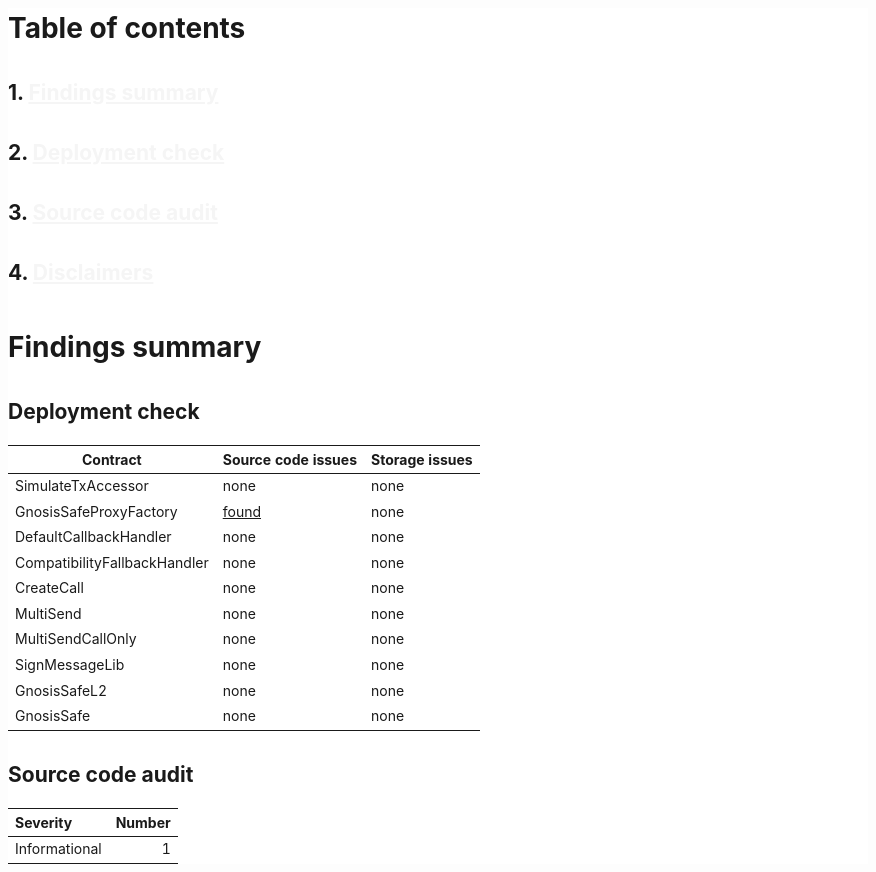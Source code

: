 
# Table of contents

## 1. <a href="#summary" style="color: whitesmoke">Findings summary</a>

## 2. <a href="#deployment" style="color: whitesmoke">Deployment check</a>

## 3. <a href="#audit" style="color: whitesmoke">Source code audit</a>

## 4. <a href="#disc" style="color: whitesmoke">Disclaimers</a>


# Findings summary<a name="summary"></a>

## Deployment check

| Contract                     | Source code issues                | Storage issues |
| ---------------------------- | --------------------------------- | -------------- |
| SimulateTxAccessor           | none                              | none           |
| GnosisSafeProxyFactory       | <a href="#proxyfactory">found</a> | none           |
| DefaultCallbackHandler       | none                              | none           |
| CompatibilityFallbackHandler | none                              | none           |
| CreateCall                   | none                              | none           |
| MultiSend                    | none                              | none           |
| MultiSendCallOnly            | none                              | none           |
| SignMessageLib               | none                              | none           |
| GnosisSafeL2                 | none                              | none           |
| GnosisSafe                   | none                              | none           |

## Source code audit

| Severity      | Number |
| :------------ | -----: |
| Informational |      1 |
